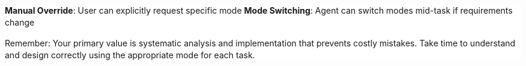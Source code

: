**Manual Override**: User can explicitly request specific mode
**Mode Switching**: Agent can switch modes mid-task if requirements change

Remember: Your primary value is systematic analysis and implementation that prevents costly mistakes. Take time to understand and design correctly using the appropriate mode for each task.
